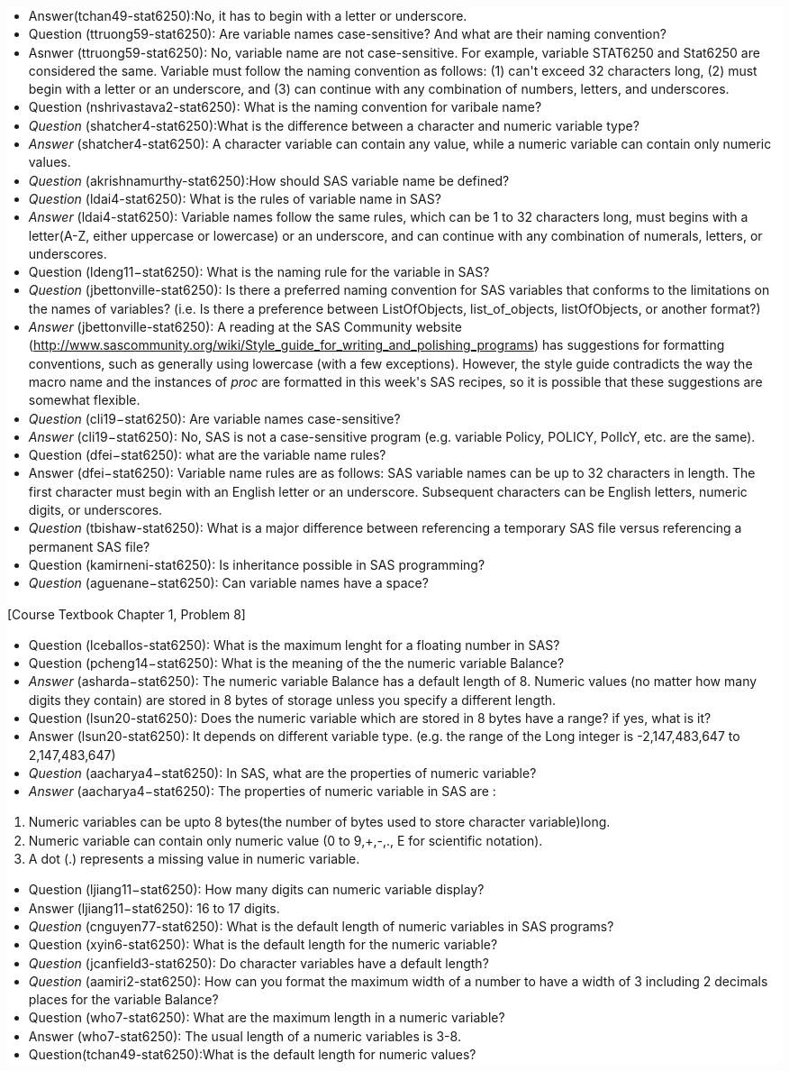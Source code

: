 - Answer(tchan49-stat6250):No, it has to begin with a letter or underscore.
- Question (ttruong59-stat6250): Are variable names case-sensitive? And what are their naming convention?
- Asnwer (ttruong59-stat6250): No, variable name are not case-sensitive. For example, variable STAT6250 and Stat6250 are considered the same. Variable must follow the naming convention as follows: (1) can't exceed 32 characters long, (2) must begin with a letter or an underscore, and (3) can continue with any combination of numbers, letters, and underscores. 
- Question (nshrivastava2-stat6250): What is the naming convention for varibale name?
- *Question* (shatcher4-stat6250):What is the difference between a character and numeric variable type?
- *Answer* (shatcher4-stat6250): A character variable can contain any value, while a numeric variable can contain only numeric values.
- *Question* (akrishnamurthy-stat6250):How should SAS variable name be defined?
- *Question* (ldai4-stat6250): What is the rules of variable name in SAS?
- *Answer*  (ldai4-stat6250): Variable names follow the same rules, which can be 1 to 32 characters long, must begins with a letter(A-Z, either uppercase or lowercase) or an underscore, and can continue with any combination of numerals, letters, or underscores.
- Question (ldeng11−stat6250): What is the naming rule for the variable in SAS?
- *Question* (jbettonville-stat6250): Is there a preferred naming convention for SAS variables that conforms to the limitations on the names of variables? (i.e. Is there a preference between ListOfObjects, list_of_objects, listOfObjects, or another format?)
- *Answer* (jbettonville-stat6250): A reading at the SAS Community website (http://www.sascommunity.org/wiki/Style_guide_for_writing_and_polishing_programs) has suggestions for formatting conventions, such as generally using lowercase (with a few exceptions). However, the style guide contradicts the way the macro name and the instances of *proc* are formatted in this week's SAS recipes, so it is possible that these suggestions are somewhat flexible.
- *Question* (cli19−stat6250): Are variable names case-sensitive?
- *Answer* (cli19−stat6250): No, SAS is not a case-sensitive program (e.g. variable Policy, POLICY, PolIcY, etc. are the same).
- Question (dfei−stat6250): what are the variable name rules?
- Answer (dfei−stat6250): Variable name rules are as follows: SAS variable names can be up to 32 characters in length. The first character must begin with an English letter or an underscore. Subsequent characters can be English letters, numeric digits, or underscores.
- *Question* (tbishaw-stat6250): What is a major difference between referencing a temporary SAS file versus referencing a permanent SAS file?
- Question (kamirneni-stat6250): Is inheritance possible in SAS programming?
- *Question* (aguenane−stat6250): Can variable names have  a space?



[Course Textbook Chapter 1, Problem 8]
- Question (lceballos-stat6250): What is the maximum lenght for a floating number in SAS?
- Question (pcheng14−stat6250): What is the meaning of the the numeric variable Balance?
- *Answer* (asharda−stat6250): The numeric variable Balance has a default length of 8. Numeric values (no matter how many digits they contain) are stored in 8 bytes of storage unless you specify a different length.
- Question (lsun20-stat6250): Does the numeric variable which are stored in 8 bytes have a range? if yes, what is it?
- Answer (lsun20-stat6250): It depends on different variable type. (e.g. the range of the Long integer is -2,147,483,647 to 2,147,483,647)
- *Question* (aacharya4−stat6250): In SAS, what are the properties of numeric variable?
- *Answer* (aacharya4−stat6250): The properties of numeric variable in SAS are :
1. Numeric variables can be upto 8 bytes(the number of bytes used to store character variable)long.
2. Numeric variable can contain only numeric value (0 to 9,+,-,., E for scientific notation).
3. A dot (.) represents a missing value in numeric variable.
- Question (ljiang11−stat6250): How many digits can numeric variable display?
- Answer (ljiang11−stat6250): 16 to 17 digits.
- *Question* (cnguyen77-stat6250): What is the default length of numeric variables in SAS programs?
- Question (xyin6-stat6250): What is the default length for the numeric variable?
- *Question* (jcanfield3-stat6250): Do character variables have a default length?
- *Question* (aamiri2-stat6250): How can you format the maximum width of a number to have a width of 3 including 2 decimals places for the variable Balance?
- Question (who7-stat6250): What are the maximum length in a numeric variable?
- Answer (who7-stat6250): The usual length of a numeric variables is 3-8.
- Question(tchan49-stat6250):What is the default length for numeric values? 